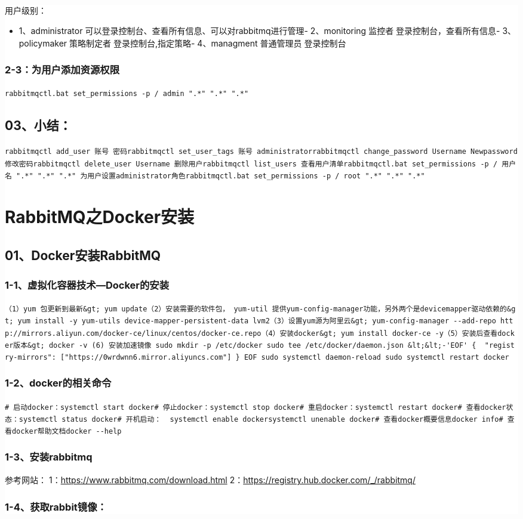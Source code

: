 用户级别：
- 1、administrator 可以登录控制台、查看所有信息、可以对rabbitmq进行管理- 2、monitoring 监控者 登录控制台，查看所有信息- 3、policymaker 策略制定者 登录控制台,指定策略- 4、managment 普通管理员 登录控制台
### 2-3：为用户添加资源权限

```
rabbitmqctl.bat set_permissions -p / admin ".*" ".*" ".*"

```

## 03、小结：

```
rabbitmqctl add_user 账号 密码rabbitmqctl set_user_tags 账号 administratorrabbitmqctl change_password Username Newpassword 修改密码rabbitmqctl delete_user Username 删除用户rabbitmqctl list_users 查看用户清单rabbitmqctl.bat set_permissions -p / 用户名 ".*" ".*" ".*" 为用户设置administrator角色rabbitmqctl.bat set_permissions -p / root ".*" ".*" ".*"

```

# RabbitMQ之Docker安装

## 01、Docker安装RabbitMQ

### 1-1、虚拟化容器技术—Docker的安装

```
（1）yum 包更新到最新&gt; yum update（2）安装需要的软件包， yum-util 提供yum-config-manager功能，另外两个是devicemapper驱动依赖的&gt; yum install -y yum-utils device-mapper-persistent-data lvm2（3）设置yum源为阿里云&gt; yum-config-manager --add-repo http://mirrors.aliyun.com/docker-ce/linux/centos/docker-ce.repo（4）安装docker&gt; yum install docker-ce -y（5）安装后查看docker版本&gt; docker -v (6) 安装加速镜像 sudo mkdir -p /etc/docker sudo tee /etc/docker/daemon.json &lt;&lt;-'EOF' {  "registry-mirrors": ["https://0wrdwnn6.mirror.aliyuncs.com"] } EOF sudo systemctl daemon-reload sudo systemctl restart docker

```

### 1-2、docker的相关命令

```
# 启动docker：systemctl start docker# 停止docker：systemctl stop docker# 重启docker：systemctl restart docker# 查看docker状态：systemctl status docker# 开机启动：  systemctl enable dockersystemctl unenable docker# 查看docker概要信息docker info# 查看docker帮助文档docker --help

```

### 1-3、安装rabbitmq

参考网站： 1：https://www.rabbitmq.com/download.html 2：https://registry.hub.docker.com/_/rabbitmq/

### 1-4、获取rabbit镜像：
